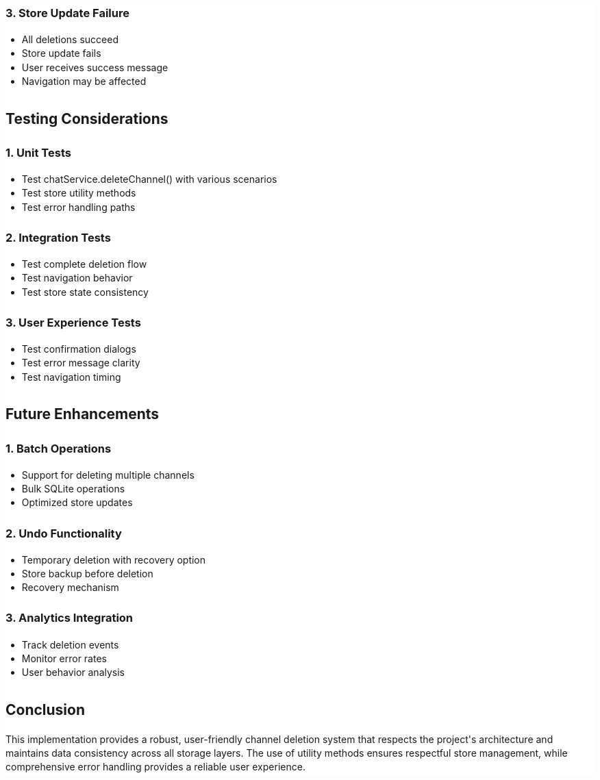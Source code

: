 ### 3. Store Update Failure
- All deletions succeed
- Store update fails
- User receives success message
- Navigation may be affected

## Testing Considerations

### 1. Unit Tests
- Test chatService.deleteChannel() with various scenarios
- Test store utility methods
- Test error handling paths

### 2. Integration Tests
- Test complete deletion flow
- Test navigation behavior
- Test store state consistency

### 3. User Experience Tests
- Test confirmation dialogs
- Test error message clarity
- Test navigation timing

## Future Enhancements

### 1. Batch Operations
- Support for deleting multiple channels
- Bulk SQLite operations
- Optimized store updates

### 2. Undo Functionality
- Temporary deletion with recovery option
- Store backup before deletion
- Recovery mechanism

### 3. Analytics Integration
- Track deletion events
- Monitor error rates
- User behavior analysis

## Conclusion

This implementation provides a robust, user-friendly channel deletion system that respects the project's architecture and maintains data consistency across all storage layers. The use of utility methods ensures respectful store management, while comprehensive error handling provides a reliable user experience. 